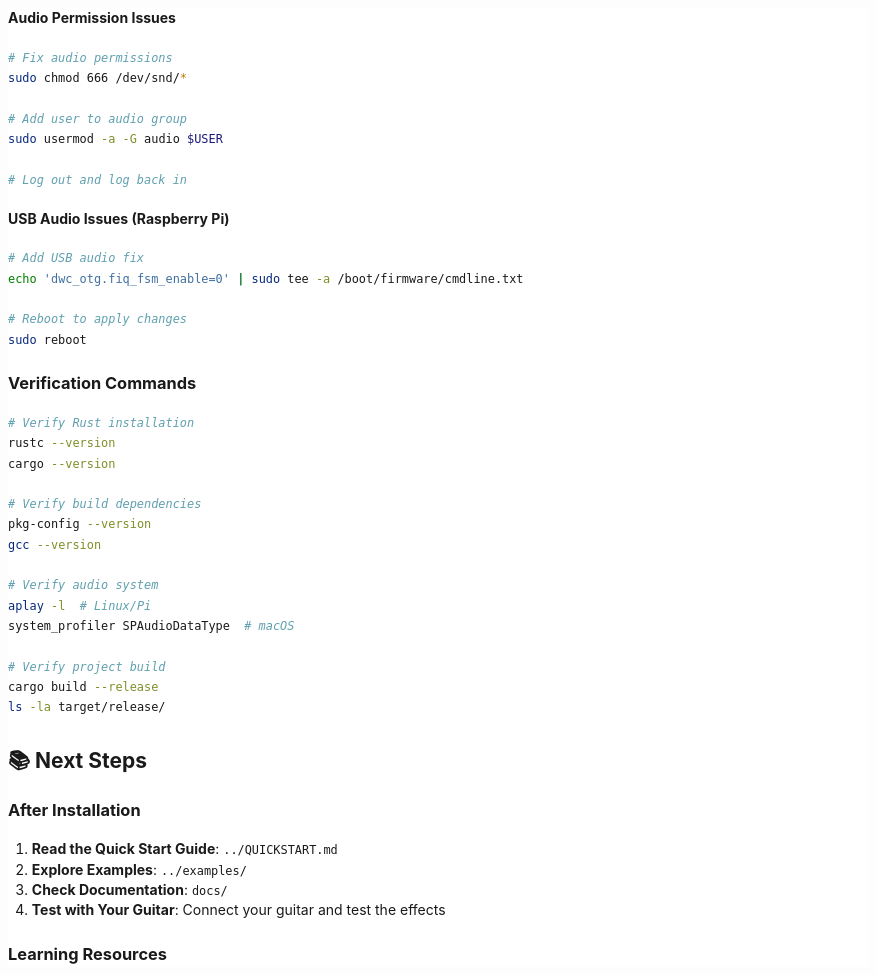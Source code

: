 #### Audio Permission Issues

```bash
# Fix audio permissions
sudo chmod 666 /dev/snd/*

# Add user to audio group
sudo usermod -a -G audio $USER

# Log out and log back in
```

#### USB Audio Issues (Raspberry Pi)

```bash
# Add USB audio fix
echo 'dwc_otg.fiq_fsm_enable=0' | sudo tee -a /boot/firmware/cmdline.txt

# Reboot to apply changes
sudo reboot
```

### Verification Commands

```bash
# Verify Rust installation
rustc --version
cargo --version

# Verify build dependencies
pkg-config --version
gcc --version

# Verify audio system
aplay -l  # Linux/Pi
system_profiler SPAudioDataType  # macOS

# Verify project build
cargo build --release
ls -la target/release/
```

## 📚 Next Steps

### After Installation

1. **Read the Quick Start Guide**: `../QUICKSTART.md`
2. **Explore Examples**: `../examples/`
3. **Check Documentation**: `docs/`
4. **Test with Your Guitar**: Connect your guitar and test the effects

### Learning Resources
